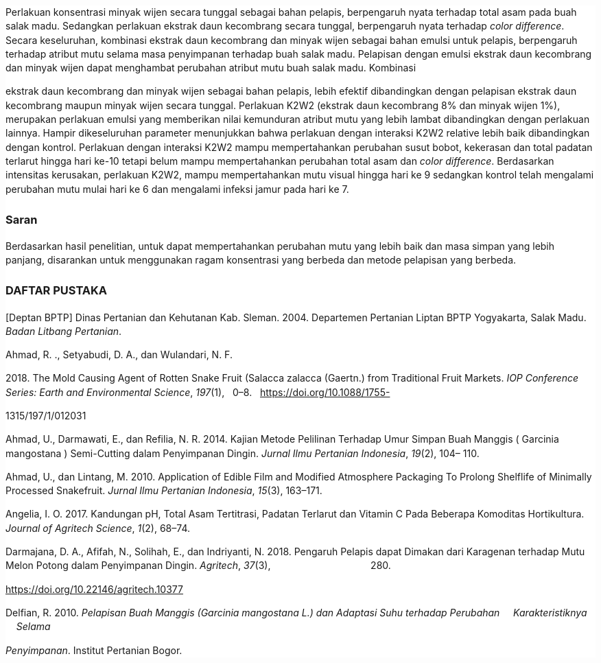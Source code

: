 <p><span class="font8">Perlakuan konsentrasi minyak wijen secara tunggal sebagai bahan pelapis, berpengaruh nyata terhadap total asam pada buah salak madu. Sedangkan perlakuan ekstrak daun kecombrang secara tunggal, berpengaruh nyata terhadap </span><span class="font8" style="font-style:italic;">color difference</span><span class="font8">. Secara keseluruhan, kombinasi ekstrak daun kecombrang dan minyak wijen sebagai bahan emulsi untuk pelapis, berpengaruh terhadap atribut mutu selama masa penyimpanan terhadap buah salak madu. Pelapisan dengan emulsi ekstrak daun kecombrang dan minyak wijen dapat menghambat perubahan atribut mutu buah salak madu. Kombinasi</span></p>
<p><span class="font8">ekstrak daun kecombrang dan minyak wijen sebagai bahan pelapis, lebih efektif dibandingkan dengan pelapisan ekstrak daun kecombrang maupun minyak wijen secara tunggal. Perlakuan K2W2 (ekstrak daun kecombrang 8% dan minyak wijen 1%), merupakan perlakuan emulsi yang memberikan nilai kemunduran atribut mutu yang lebih lambat dibandingkan dengan perlakuan lainnya. Hampir dikeseluruhan parameter menunjukkan bahwa perlakuan dengan interaksi K2W2 relative lebih baik dibandingkan dengan kontrol. Perlakuan dengan interaksi K2W2 mampu mempertahankan perubahan susut bobot, kekerasan dan total padatan terlarut hingga hari ke-10 tetapi belum mampu mempertahankan perubahan total asam dan </span><span class="font8" style="font-style:italic;">color difference</span><span class="font8">. Berdasarkan intensitas kerusakan, perlakuan K2W2, mampu mempertahankan mutu visual hingga hari ke 9 sedangkan kontrol telah mengalami perubahan mutu mulai hari ke 6 dan mengalami infeksi jamur pada hari ke 7.</span></p>
<h3><a name="bookmark46"></a><span class="font8" style="font-weight:bold;"><a name="bookmark47"></a>Saran</span></h3>
<p><span class="font8">Berdasarkan hasil penelitian, untuk dapat mempertahankan perubahan mutu yang lebih baik dan masa simpan yang lebih panjang, disarankan untuk menggunakan ragam konsentrasi yang berbeda dan metode pelapisan yang berbeda.</span></p>
<h3><a name="bookmark48"></a><span class="font8" style="font-weight:bold;"><a name="bookmark49"></a>DAFTAR PUSTAKA</span></h3>
<p><span class="font8">[Deptan BPTP] Dinas Pertanian dan Kehutanan Kab. Sleman. 2004. Departemen Pertanian Liptan BPTP Yogyakarta, Salak Madu. </span><span class="font8" style="font-style:italic;">Badan Litbang Pertanian</span><span class="font8">.</span></p>
<p><span class="font8">Ahmad, R. ., Setyabudi, D. A., dan Wulandari, N. F.</span></p>
<p><span class="font8">2018. The Mold Causing Agent of Rotten Snake Fruit (Salacca zalacca (Gaertn.) from Traditional Fruit Markets. </span><span class="font8" style="font-style:italic;">IOP Conference Series: Earth and Environmental Science</span><span class="font8">, </span><span class="font8" style="font-style:italic;">197</span><span class="font8">(1), &nbsp;&nbsp;0–8. &nbsp;&nbsp;</span><a href="https://doi.org/10.1088/1755-"><span class="font8">https://doi.org/10.1088/1755-</span></a></p>
<p><span class="font8">1315/197/1/012031</span></p>
<p><span class="font8">Ahmad, U., Darmawati, E., dan Refilia, N. R. 2014. Kajian Metode Pelilinan Terhadap Umur Simpan Buah Manggis ( Garcinia mangostana ) Semi-Cutting dalam Penyimpanan Dingin. </span><span class="font8" style="font-style:italic;">Jurnal Ilmu Pertanian Indonesia</span><span class="font8">, </span><span class="font8" style="font-style:italic;">19</span><span class="font8">(2), 104– 110.</span></p>
<p><span class="font8">Ahmad, U., dan Lintang, M. 2010. Application of Edible Film and Modified Atmosphere Packaging To Prolong Shelflife of Minimally Processed Snakefruit. </span><span class="font8" style="font-style:italic;">Jurnal Ilmu Pertanian Indonesia</span><span class="font8">, </span><span class="font8" style="font-style:italic;">15</span><span class="font8">(3), 163–171.</span></p>
<p><span class="font8">Angelia, I. O. 2017. Kandungan pH, Total Asam Tertitrasi, Padatan Terlarut dan Vitamin C Pada Beberapa Komoditas Hortikultura. </span><span class="font8" style="font-style:italic;">Journal of Agritech Science</span><span class="font8">, </span><span class="font8" style="font-style:italic;">1</span><span class="font8">(2), 68–74.</span></p>
<p><span class="font8">Darmajana, D. A., Afifah, N., Solihah, E., dan Indriyanti, N. 2018. Pengaruh Pelapis dapat Dimakan dari Karagenan terhadap Mutu Melon Potong dalam Penyimpanan Dingin. </span><span class="font8" style="font-style:italic;">Agritech</span><span class="font8">, </span><span class="font8" style="font-style:italic;">37</span><span class="font8">(3), &nbsp;&nbsp;&nbsp;&nbsp;&nbsp;&nbsp;&nbsp;&nbsp;&nbsp;&nbsp;&nbsp;&nbsp;&nbsp;&nbsp;&nbsp;&nbsp;&nbsp;&nbsp;&nbsp;&nbsp;&nbsp;&nbsp;&nbsp;&nbsp;&nbsp;&nbsp;&nbsp;&nbsp;&nbsp;&nbsp;&nbsp;&nbsp;&nbsp;&nbsp;&nbsp;&nbsp;280.</span></p>
<p><a href="https://doi.org/10.22146/agritech.10377"><span class="font8">https://doi.org/10.22146/agritech.10377</span></a></p>
<p><span class="font8">Delfian, R. 2010. </span><span class="font8" style="font-style:italic;">Pelapisan Buah Manggis (Garcinia mangostana L.) dan Adaptasi Suhu terhadap Perubahan &nbsp;&nbsp;&nbsp;&nbsp;Karakteristiknya &nbsp;&nbsp;&nbsp;&nbsp;Selama</span></p>
<p><span class="font8" style="font-style:italic;">Penyimpanan</span><span class="font8">. Institut Pertanian Bogor.</span></p>